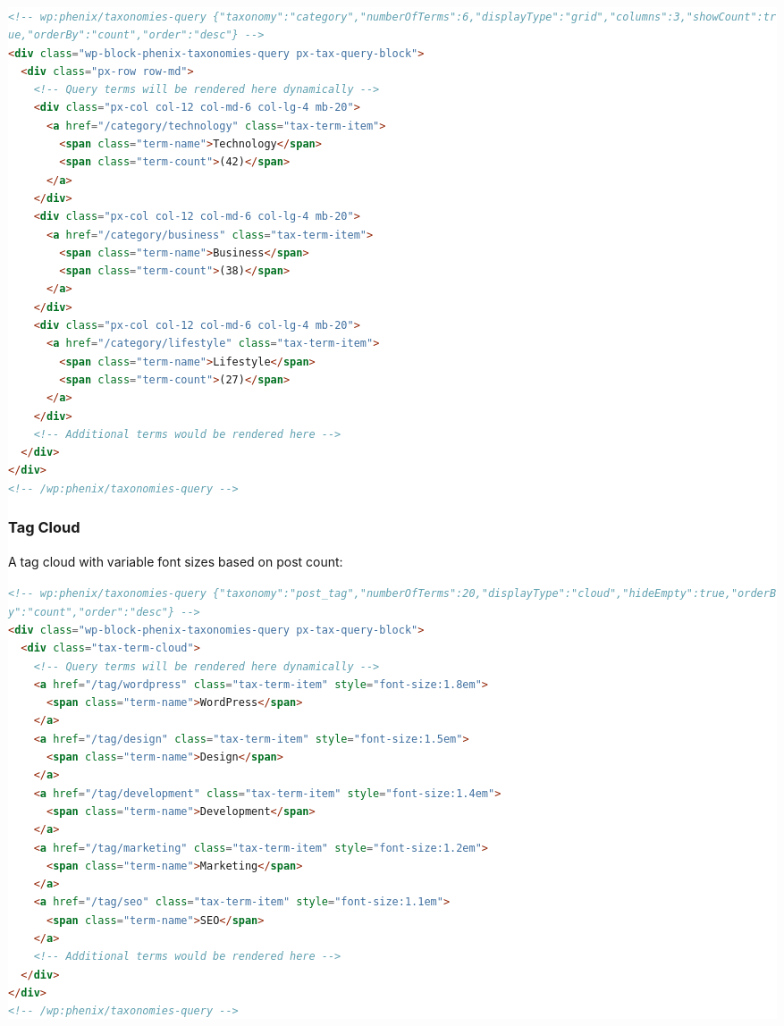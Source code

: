 ```html
<!-- wp:phenix/taxonomies-query {"taxonomy":"category","numberOfTerms":6,"displayType":"grid","columns":3,"showCount":true,"orderBy":"count","order":"desc"} -->
<div class="wp-block-phenix-taxonomies-query px-tax-query-block">
  <div class="px-row row-md">
    <!-- Query terms will be rendered here dynamically -->
    <div class="px-col col-12 col-md-6 col-lg-4 mb-20">
      <a href="/category/technology" class="tax-term-item">
        <span class="term-name">Technology</span>
        <span class="term-count">(42)</span>
      </a>
    </div>
    <div class="px-col col-12 col-md-6 col-lg-4 mb-20">
      <a href="/category/business" class="tax-term-item">
        <span class="term-name">Business</span>
        <span class="term-count">(38)</span>
      </a>
    </div>
    <div class="px-col col-12 col-md-6 col-lg-4 mb-20">
      <a href="/category/lifestyle" class="tax-term-item">
        <span class="term-name">Lifestyle</span>
        <span class="term-count">(27)</span>
      </a>
    </div>
    <!-- Additional terms would be rendered here -->
  </div>
</div>
<!-- /wp:phenix/taxonomies-query -->
```

### Tag Cloud

A tag cloud with variable font sizes based on post count:

```html
<!-- wp:phenix/taxonomies-query {"taxonomy":"post_tag","numberOfTerms":20,"displayType":"cloud","hideEmpty":true,"orderBy":"count","order":"desc"} -->
<div class="wp-block-phenix-taxonomies-query px-tax-query-block">
  <div class="tax-term-cloud">
    <!-- Query terms will be rendered here dynamically -->
    <a href="/tag/wordpress" class="tax-term-item" style="font-size:1.8em">
      <span class="term-name">WordPress</span>
    </a>
    <a href="/tag/design" class="tax-term-item" style="font-size:1.5em">
      <span class="term-name">Design</span>
    </a>
    <a href="/tag/development" class="tax-term-item" style="font-size:1.4em">
      <span class="term-name">Development</span>
    </a>
    <a href="/tag/marketing" class="tax-term-item" style="font-size:1.2em">
      <span class="term-name">Marketing</span>
    </a>
    <a href="/tag/seo" class="tax-term-item" style="font-size:1.1em">
      <span class="term-name">SEO</span>
    </a>
    <!-- Additional terms would be rendered here -->
  </div>
</div>
<!-- /wp:phenix/taxonomies-query -->
```

